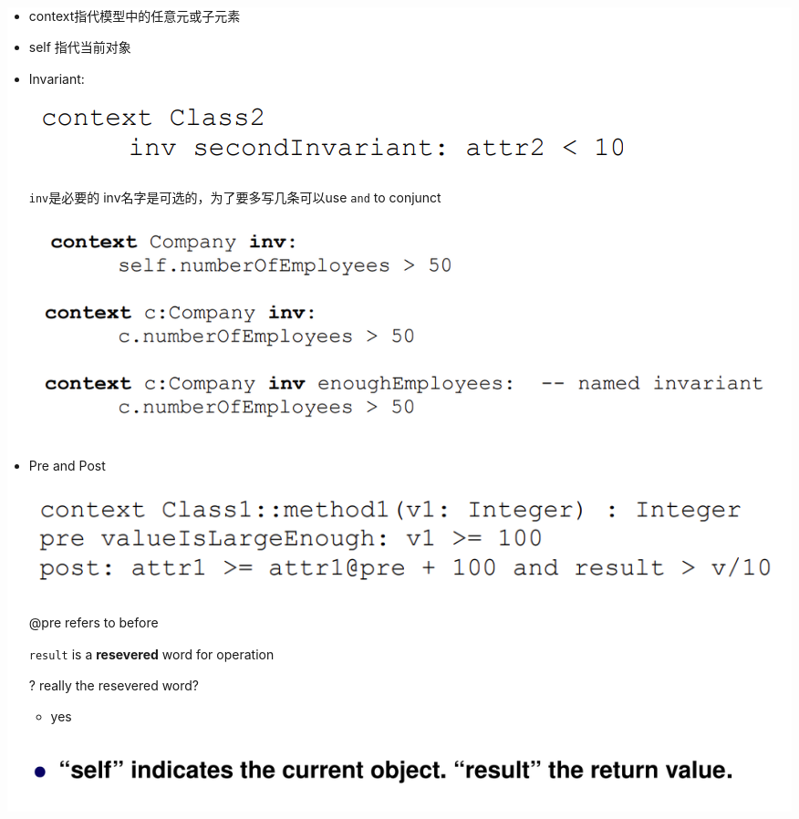 * context指代模型中的任意元或子元素

* self 指代当前对象



* Invariant:

  ![image-20220723152141704](Usage-of-OCL/image-20220723152141704.png)

  `inv`是必要的 inv名字是可选的，为了要多写几条可以use `and` to conjunct

  ![image-20220723164714032](Usage-of-OCL/image-20220723164714032.png)







* Pre and Post

  ![image-20220723152356097](Usage-of-OCL/image-20220723152356097.png)

  @pre refers to before

  `result` is a **resevered**  word for operation

  ? really the resevered word?

  - yes

  ![image-20220723171347778](Usage-of-OCL/image-20220723171347778.png)
